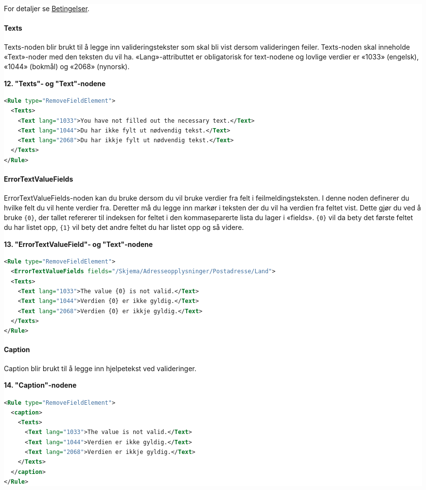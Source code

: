 For detaljer se [Betingelser](betingelser/).

#### Texts

Texts-noden blir brukt til å legge inn valideringstekster som skal bli vist dersom valideringen feiler.
Texts-noden skal inneholde «Text»-noder med den teksten du vil ha.
«Lang»-attributtet er obligatorisk for text-nodene og lovlige verdier er «1033» (engelsk), «1044» (bokmål) og «2068» (nynorsk).

**12. "Texts"- og "Text"-nodene**

```xml
<Rule type="RemoveFieldElement">
  <Texts>
    <Text lang="1033">You have not filled out the necessary text.</Text>
    <Text lang="1044">Du har ikke fylt ut nødvendig tekst.</Text>
    <Text lang="2068">Du har ikkje fylt ut nødvendig tekst.</Text>
  </Texts>
</Rule>
```

#### ErrorTextValueFields

ErrorTextValueFields-noden kan du bruke dersom du vil bruke verdier fra felt i feilmeldingsteksten.
I denne noden definerer du hvilke felt du vil hente verdier fra.
Deretter må du legge inn markør i teksten der du vil ha verdien fra feltet vist.
Dette gjør du ved å bruke `{0}`, der tallet refererer til indeksen for feltet i den kommaseparerte lista du lager i «fields».
`{0}` vil da bety det første feltet du har listet opp, `{1}` vil bety det andre feltet du har listet opp og så videre.

**13. "ErrorTextValueField"- og "Text"-nodene**

```xml
<Rule type="RemoveFieldElement">
  <ErrorTextValueFields fields="/Skjema/Adresseopplysninger/Postadresse/Land">
  <Texts>
    <Text lang="1033">The value {0} is not valid.</Text>
    <Text lang="1044">Verdien {0} er ikke gyldig.</Text>
    <Text lang="2068">Verdien {0} er ikkje gyldig.</Text>
  </Texts>
</Rule>
```

#### Caption

Caption blir brukt til å legge inn hjelpetekst ved valideringer.

**14. "Caption"-nodene**

```xml
<Rule type="RemoveFieldElement">
  <caption>
    <Texts>
      <Text lang="1033">The value is not valid.</Text>
      <Text lang="1044">Verdien er ikke gyldig.</Text>
      <Text lang="2068">Verdien er ikkje gyldig.</Text>
    </Texts>
  </caption>
</Rule>
```
